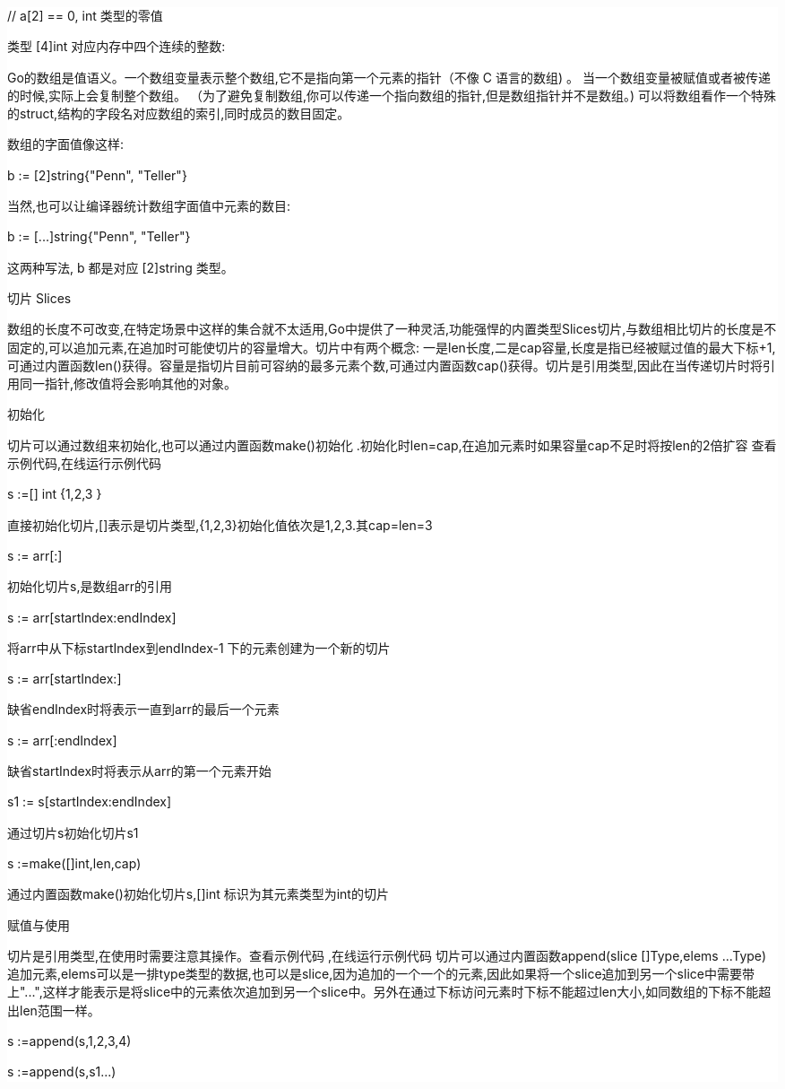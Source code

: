 // a[2] == 0, int 类型的零值
  
类型 [4]int 对应内存中四个连续的整数: 
  
Go的数组是值语义。一个数组变量表示整个数组,它不是指向第一个元素的指针（不像 C 语言的数组) 。 当一个数组变量被赋值或者被传递的时候,实际上会复制整个数组。 （为了避免复制数组,你可以传递一个指向数组的指针,但是数组指针并不是数组。)  可以将数组看作一个特殊的struct,结构的字段名对应数组的索引,同时成员的数目固定。

数组的字面值像这样: 
  
b := [2]string{"Penn", "Teller"}

当然,也可以让编译器统计数组字面值中元素的数目: 
  
b := [...]string{"Penn", "Teller"}
  
这两种写法, b 都是对应 [2]string 类型。

切片 Slices

数组的长度不可改变,在特定场景中这样的集合就不太适用,Go中提供了一种灵活,功能强悍的内置类型Slices切片,与数组相比切片的长度是不固定的,可以追加元素,在追加时可能使切片的容量增大。切片中有两个概念: 一是len长度,二是cap容量,长度是指已经被赋过值的最大下标+1,可通过内置函数len()获得。容量是指切片目前可容纳的最多元素个数,可通过内置函数cap()获得。切片是引用类型,因此在当传递切片时将引用同一指针,修改值将会影响其他的对象。

初始化

切片可以通过数组来初始化,也可以通过内置函数make()初始化 .初始化时len=cap,在追加元素时如果容量cap不足时将按len的2倍扩容 查看示例代码,在线运行示例代码

s :=[] int {1,2,3 }
  
直接初始化切片,[]表示是切片类型,{1,2,3}初始化值依次是1,2,3.其cap=len=3
  
s := arr[:]
  
初始化切片s,是数组arr的引用
  
s := arr[startIndex:endIndex]
  
将arr中从下标startIndex到endIndex-1 下的元素创建为一个新的切片
  
s := arr[startIndex:]
  
缺省endIndex时将表示一直到arr的最后一个元素
  
s := arr[:endIndex]
  
缺省startIndex时将表示从arr的第一个元素开始
  
s1 := s[startIndex:endIndex]
  
通过切片s初始化切片s1
  
s :=make([]int,len,cap)
  
通过内置函数make()初始化切片s,[]int 标识为其元素类型为int的切片
  
赋值与使用

切片是引用类型,在使用时需要注意其操作。查看示例代码 ,在线运行示例代码 切片可以通过内置函数append(slice []Type,elems ...Type)追加元素,elems可以是一排type类型的数据,也可以是slice,因为追加的一个一个的元素,因此如果将一个slice追加到另一个slice中需要带上"...",这样才能表示是将slice中的元素依次追加到另一个slice中。另外在通过下标访问元素时下标不能超过len大小,如同数组的下标不能超出len范围一样。

s :=append(s,1,2,3,4)
  
s :=append(s,s1...)
